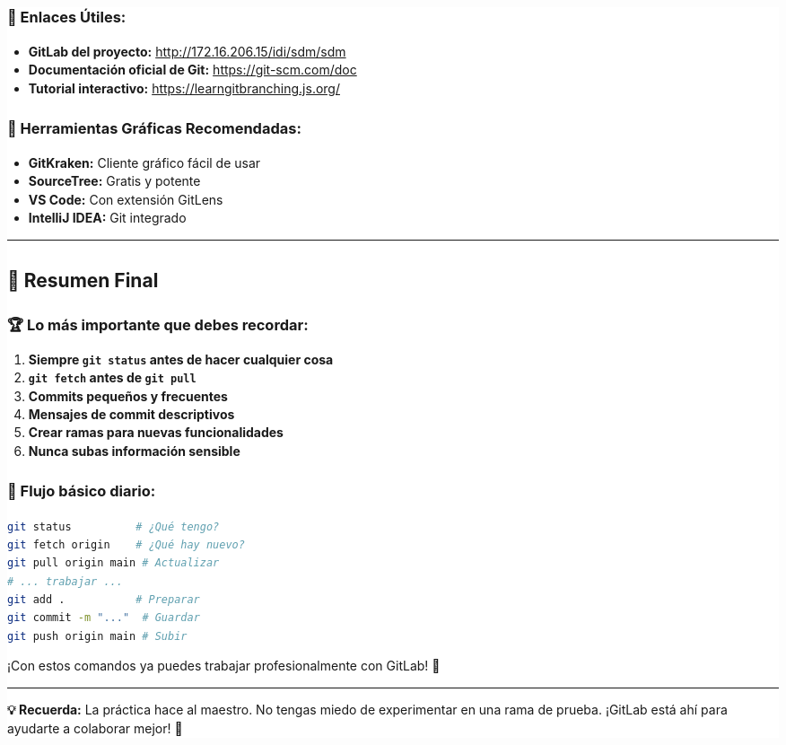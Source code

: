 ### **🔗 Enlaces Útiles:**

- **GitLab del proyecto:** http://172.16.206.15/idi/sdm/sdm
- **Documentación oficial de Git:** https://git-scm.com/doc
- **Tutorial interactivo:** https://learngitbranching.js.org/

### **📱 Herramientas Gráficas Recomendadas:**

- **GitKraken:** Cliente gráfico fácil de usar
- **SourceTree:** Gratis y potente
- **VS Code:** Con extensión GitLens
- **IntelliJ IDEA:** Git integrado

---

## 🎯 Resumen Final

### **🏆 Lo más importante que debes recordar:**

1. **Siempre `git status` antes de hacer cualquier cosa**
2. **`git fetch` antes de `git pull`**
3. **Commits pequeños y frecuentes**
4. **Mensajes de commit descriptivos**
5. **Crear ramas para nuevas funcionalidades**
6. **Nunca subas información sensible**

### **🚀 Flujo básico diario:**

```bash
git status          # ¿Qué tengo?
git fetch origin    # ¿Qué hay nuevo?
git pull origin main # Actualizar
# ... trabajar ...
git add .           # Preparar
git commit -m "..."  # Guardar
git push origin main # Subir
```

¡Con estos comandos ya puedes trabajar profesionalmente con GitLab! 🎉

---

**💡 Recuerda:** La práctica hace al maestro. No tengas miedo de experimentar en una rama de prueba. ¡GitLab está ahí para ayudarte a colaborar mejor! 🚀